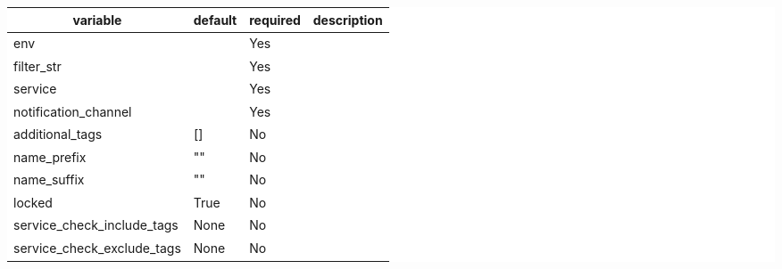 | variable                   | default  | required | description  |
|----------------------------|----------|----------|--------------|
| env                        |          | Yes      |              |
| filter_str                 |          | Yes      |              |
| service                    |          | Yes      |              |
| notification_channel       |          | Yes      |              |
| additional_tags            | []       | No       |              |
| name_prefix                | ""       | No       |              |
| name_suffix                | ""       | No       |              |
| locked                     | True     | No       |              |
| service_check_include_tags | None     | No       |              |
| service_check_exclude_tags | None     | No       |              |


